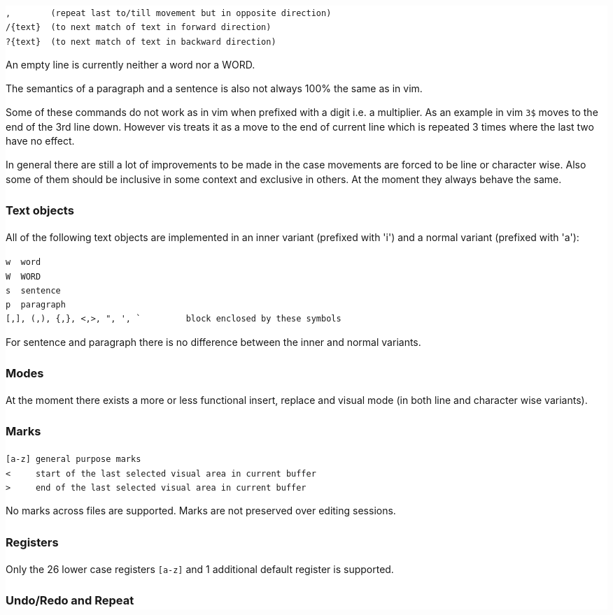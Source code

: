     ,        (repeat last to/till movement but in opposite direction)
    /{text}  (to next match of text in forward direction)
    ?{text}  (to next match of text in backward direction)

  An empty line is currently neither a word nor a WORD.

  The semantics of a paragraph and a sentence is also not always 100%
  the same as in vim.

  Some of these commands do not work as in vim when prefixed with a
  digit i.e. a multiplier. As an example in vim `3$` moves to the end
  of the 3rd line down. However vis treats it as a move to the end of
  current line which is repeated 3 times where the last two have no
  effect.

  In general there are still a lot of improvements to be made in the
  case movements are forced to be line or character wise. Also some of
  them should be inclusive in some context and exclusive in others.
  At the moment they always behave the same.

### Text objects

  All of the following text objects are implemented in an inner variant
  (prefixed with 'i') and a normal variant (prefixed with 'a'):

    w  word
    W  WORD
    s  sentence
    p  paragraph
    [,], (,), {,}, <,>, ", ', `         block enclosed by these symbols

  For sentence and paragraph there is no difference between the
  inner and normal variants.

### Modes

  At the moment there exists a more or less functional insert, replace
  and visual mode (in both line and character wise variants).

### Marks

    [a-z] general purpose marks
    <     start of the last selected visual area in current buffer
    >     end of the last selected visual area in current buffer

  No marks across files are supported. Marks are not preserved over
  editing sessions.

### Registers

  Only the 26 lower case registers `[a-z]` and 1 additional default register
  is supported.

### Undo/Redo and Repeat
